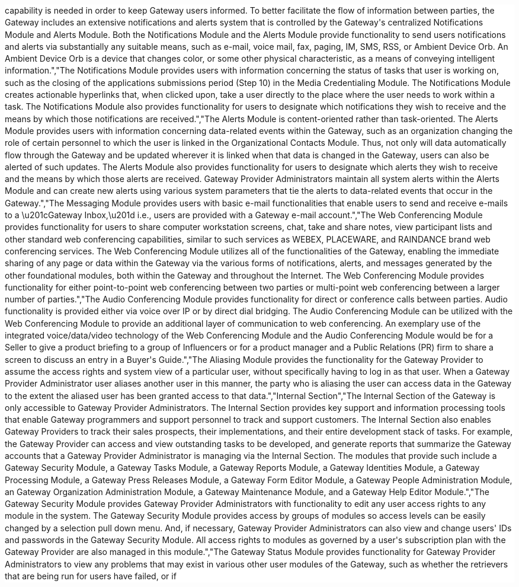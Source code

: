 capability is needed in order to keep Gateway users informed. To better facilitate the flow of information between parties, the Gateway includes an extensive notifications and alerts system that is controlled by the Gateway's centralized Notifications Module and Alerts Module. Both the Notifications Module and the Alerts Module provide functionality to send users notifications and alerts via substantially any suitable means, such as e-mail, voice mail, fax, paging, IM, SMS, RSS, or Ambient Device Orb. An Ambient Device Orb is a device that changes color, or some other physical characteristic, as a means of conveying intelligent information.","The Notifications Module provides users with information concerning the status of tasks that user is working on, such as the closing of the applications submissions period (Step 10) in the Media Credentialing Module. The Notifications Module creates actionable hyperlinks that, when clicked upon, take a user directly to the place where the user needs to work within a task. The Notifications Module also provides functionality for users to designate which notifications they wish to receive and the means by which those notifications are received.","The Alerts Module is content-oriented rather than task-oriented. The Alerts Module provides users with information concerning data-related events within the Gateway, such as an organization changing the role of certain personnel to which the user is linked in the Organizational Contacts Module. Thus, not only will data automatically flow through the Gateway and be updated wherever it is linked when that data is changed in the Gateway, users can also be alerted of such updates. The Alerts Module also provides functionality for users to designate which alerts they wish to receive and the means by which those alerts are received. Gateway Provider Administrators maintain all system alerts within the Alerts Module and can create new alerts using various system parameters that tie the alerts to data-related events that occur in the Gateway.","The Messaging Module provides users with basic e-mail functionalities that enable users to send and receive e-mails to a \u201cGateway Inbox,\u201d i.e., users are provided with a Gateway e-mail account.","The Web Conferencing Module provides functionality for users to share computer workstation screens, chat, take and share notes, view participant lists and other standard web conferencing capabilities, similar to such services as WEBEX, PLACEWARE, and RAINDANCE brand web conferencing services. The Web Conferencing Module utilizes all of the functionalities of the Gateway, enabling the immediate sharing of any page or data within the Gateway via the various forms of notifications, alerts, and messages generated by the other foundational modules, both within the Gateway and throughout the Internet. The Web Conferencing Module provides functionality for either point-to-point web conferencing between two parties or multi-point web conferencing between a larger number of parties.","The Audio Conferencing Module provides functionality for direct or conference calls between parties. Audio functionality is provided either via voice over IP or by direct dial bridging. The Audio Conferencing Module can be utilized with the Web Conferencing Module to provide an additional layer of communication to web conferencing. An exemplary use of the integrated voice\/data\/video technology of the Web Conferencing Module and the Audio Conferencing Module would be for a Seller to give a product briefing to a group of Influencers or for a product manager and a Public Relations (PR) firm to share a screen to discuss an entry in a Buyer's Guide.","The Aliasing Module provides the functionality for the Gateway Provider to assume the access rights and system view of a particular user, without specifically having to log in as that user. When a Gateway Provider Administrator user aliases another user in this manner, the party who is aliasing the user can access data in the Gateway to the extent the aliased user has been granted access to that data.","Internal Section","The Internal Section of the Gateway is only accessible to Gateway Provider Administrators. The Internal Section provides key support and information processing tools that enable Gateway programmers and support personnel to track and support customers. The Internal Section also enables Gateway Providers to track their sales prospects, their implementations, and their entire development stack of tasks. For example, the Gateway Provider can access and view outstanding tasks to be developed, and generate reports that summarize the Gateway accounts that a Gateway Provider Administrator is managing via the Internal Section. The modules that provide such include a Gateway Security Module, a Gateway Tasks Module, a Gateway Reports Module, a Gateway Identities Module, a Gateway Processing Module, a Gateway Press Releases Module, a Gateway Form Editor Module, a Gateway People Administration Module, an Gateway Organization Administration Module, a Gateway Maintenance Module, and a Gateway Help Editor Module.","The Gateway Security Module provides Gateway Provider Administrators with functionality to edit any user access rights to any module in the system. The Gateway Security Module provides access by groups of modules so access levels can be easily changed by a selection pull down menu. And, if necessary, Gateway Provider Administrators can also view and change users' IDs and passwords in the Gateway Security Module. All access rights to modules as governed by a user's subscription plan with the Gateway Provider are also managed in this module.","The Gateway Status Module provides functionality for Gateway Provider Administrators to view any problems that may exist in various other user modules of the Gateway, such as whether the retrievers that are being run for users have failed, or if
